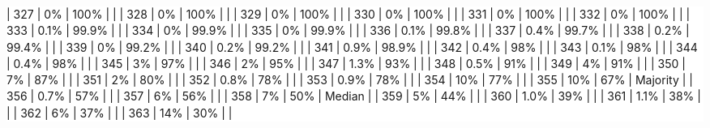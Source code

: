 | 327 | 0% | 100% |  |
| 328 | 0% | 100% |  |
| 329 | 0% | 100% |  |
| 330 | 0% | 100% |  |
| 331 | 0% | 100% |  |
| 332 | 0% | 100% |  |
| 333 | 0.1% | 99.9% |  |
| 334 | 0% | 99.9% |  |
| 335 | 0% | 99.9% |  |
| 336 | 0.1% | 99.8% |  |
| 337 | 0.4% | 99.7% |  |
| 338 | 0.2% | 99.4% |  |
| 339 | 0% | 99.2% |  |
| 340 | 0.2% | 99.2% |  |
| 341 | 0.9% | 98.9% |  |
| 342 | 0.4% | 98% |  |
| 343 | 0.1% | 98% |  |
| 344 | 0.4% | 98% |  |
| 345 | 3% | 97% |  |
| 346 | 2% | 95% |  |
| 347 | 1.3% | 93% |  |
| 348 | 0.5% | 91% |  |
| 349 | 4% | 91% |  |
| 350 | 7% | 87% |  |
| 351 | 2% | 80% |  |
| 352 | 0.8% | 78% |  |
| 353 | 0.9% | 78% |  |
| 354 | 10% | 77% |  |
| 355 | 10% | 67% | Majority |
| 356 | 0.7% | 57% |  |
| 357 | 6% | 56% |  |
| 358 | 7% | 50% | Median |
| 359 | 5% | 44% |  |
| 360 | 1.0% | 39% |  |
| 361 | 1.1% | 38% |  |
| 362 | 6% | 37% |  |
| 363 | 14% | 30% |  |